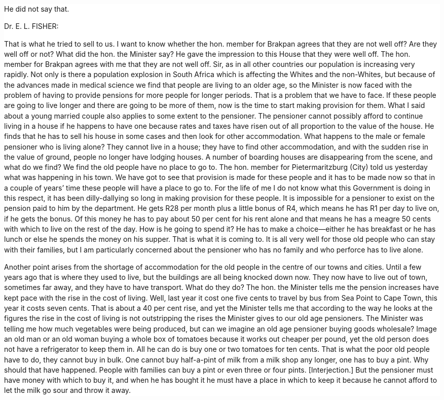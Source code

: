 <p>He did not say that.</p>

</speech>

<speech by="#fisher">

<from>Dr. <person refersTo="hansard_za">E. L. FISHER</person>:</from>

<p>That is what he tried to sell to us. I want to know whether the hon. member for Brakpan agrees that they are not well off? Are they well off or not? What did the hon. the Minister say? He gave the impression to this House that they were well off. The hon. member for Brakpan agrees with me that they are not well off. Sir, as in all other countries our population is increasing very rapidly. Not only is there a population explosion in South Africa which is affecting the Whites and the non-Whites, but because of the advances made in medical science we find that people are living to an older age, so the Minister is now faced with the problem of having to provide pensions for more people for longer periods. That is a problem that we have to face. If these people are going to live longer and there are going to be more of them, now is the time to start making provision for them. What I said about a young married couple also applies to some extent to the pensioner. The pensioner cannot possibly afford to continue living in a house if he happens to have one because rates and taxes have risen out of all proportion to the value of the house. He finds that he has to sell his house in some cases and then look for other accommodation. What happens to the male or female pensioner who is living alone? They cannot live in a house; they have to find other accommodation, and with the sudden rise in the value of ground, people no longer <span class="col_1063-1064" refersTo="page_0553"/>have lodging houses. A number of boarding houses are disappearing from the scene, and what do we find? We find the old people have no place to go to. The hon. member for Pietermaritzburg (City) told us yesterday what was happening in his town. We have got to see that provision is made for these people and it has to be made now so that in a couple of years&#x2019; time these people will have a place to go to. For the life of me I do not know what this Government is doing in this respect, it has been dilly-dallying so long in making provision for these people. It is impossible for a pensioner to exist on the pension paid to him by the department. He gets R28 per month plus a little bonus of R4, which means he has R1 per day to live on, if he gets the bonus. Of this money he has to pay about 50 per cent for his rent alone and that means he has a meagre 50 cents with which to live on the rest of the day. How is he going to spend it? He has to make a choice&#x2014;either he has breakfast or he has lunch or else he spends the money on his supper. That is what it is coming to. It is all very well for those old people who can stay with their families, but I am particularly concerned about the pensioner who has no family and who perforce has to live alone.</p>

<p>Another point arises from the shortage of accommodation for the old people in the centre of our towns and cities. Until a few years ago that is where they used to live, but the buildings are all being knocked down now. They now have to live out of town, sometimes far away, and they have to have transport. What do they do? The hon. the Minister tells me the pension increases have kept pace with the rise in the cost of living. Well, last year it cost one five cents to travel by bus from Sea Point to Cape Town, this year it costs seven cents. That is about a 40 per cent rise, and yet the Minister tells me that according to the way he looks at the figures the rise in the cost of living is not outstripping the rises the Minister gives to our old age pensioners. The Minister was telling me how much vegetables were being produced, but can we imagine an old age pensioner buying goods wholesale? Image an old man or an old woman buying a whole box of tomatoes because it works out cheaper per pound, yet the old person does not have a refrigerator to keep them in. All he can do is buy one or two tomatoes for ten cents. That is what the poor old people have to do, they cannot buy in bulk. One cannot buy half-a-pint of milk from a milk shop any longer, one has to buy a pint. Why should that have happened. People with families can buy a pint or even three or four pints. [Interjection.] But the pensioner must have money with which to buy it, and when he has bought it he must have a place in which to keep it because he cannot afford to let the milk go sour and throw it away.</p>
